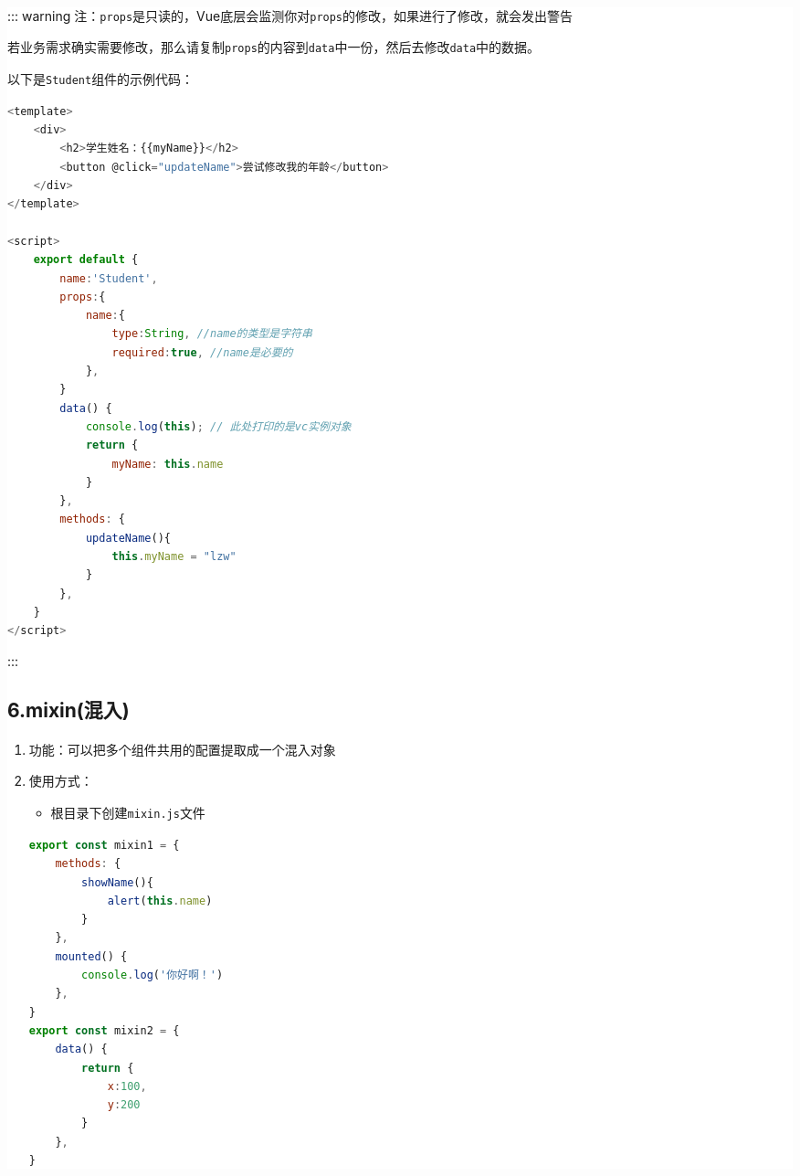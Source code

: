 ::: warning
注：`props`是只读的，Vue底层会监测你对`props`的修改，如果进行了修改，就会发出警告

若业务需求确实需要修改，那么请复制`props`的内容到`data`中一份，然后去修改`data`中的数据。

以下是`Student`组件的示例代码：

```js
<template>
	<div>
		<h2>学生姓名：{{myName}}</h2>
		<button @click="updateName">尝试修改我的年龄</button>
	</div>
</template>

<script>
	export default {
		name:'Student',
		props:{
			name:{
				type:String, //name的类型是字符串
				required:true, //name是必要的
			},
		}
		data() {
			console.log(this); // 此处打印的是vc实例对象
			return {
				myName: this.name
			}
		},
		methods: {
			updateName(){
				this.myName = "lzw"
			}
		},
	}
</script>
```
:::

## 6.mixin(混入)

1. 功能：可以把多个组件共用的配置提取成一个混入对象

2. 使用方式：

    - 根目录下创建`mixin.js`文件
    ```js
    export const mixin1 = {
        methods: {
            showName(){
                alert(this.name)
            }
        },
        mounted() {
            console.log('你好啊！')
        },
    }
    export const mixin2 = {
        data() {
            return {
                x:100,
                y:200
            }
        },
    }
